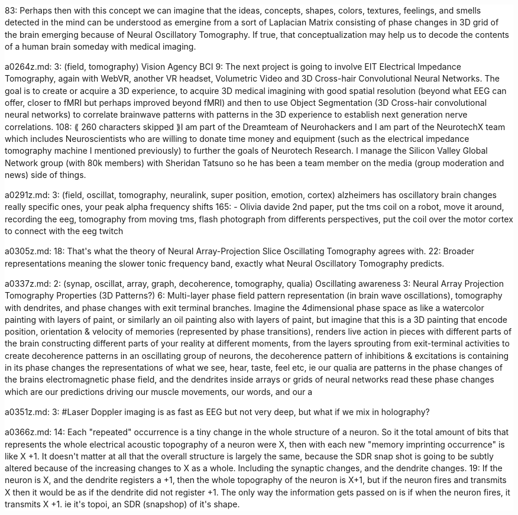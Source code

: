   83: Perhaps then with this concept we can imagine that the ideas, concepts, shapes, colors, textures, feelings, and smells detected in the mind can be understood as emergine from a sort of Laplacian Matrix consisting of phase changes in 3D grid of the brain emerging because of Neural Oscillatory Tomography. If true, that conceptualization may help us to decode the contents of a human brain someday with medical imaging.

a0264z.md:
    3: (field, tomography) Vision Agency BCI
    9: The next project is going to involve EIT Electrical Impedance Tomography, again with WebVR, another VR headset, Volumetric Video and 3D Cross-hair Convolutional Neural Networks. The goal is to create or acquire a 3D experience, to acquire 3D medical imagining with good spatial resolution (beyond what EEG can offer, closer to fMRI but perhaps improved beyond fMRI) and then to use Object Segmentation (3D Cross-hair convolutional neural networks) to correlate brainwave patterns with patterns in the 3D experience to establish next generation nerve correlations.
  108: ⟪ 260 characters skipped ⟫I am part of the Dreamteam of Neurohackers and I am part of the NeurotechX team which includes Neuroscientists who are willing to donate time money and equipment (such as the electrical impedance tomography machine I mentioned previously) to further the goals of Neurotech Research. I manage the Silicon Valley Global Network group (with 80k members) with Sheridan Tatsuno so he has been a team member on the media (group moderation and news) side of things.

a0291z.md:
    3: (field, oscillat, tomography, neuralink, super position, emotion, cortex) alzheimers has oscillatory brain changes really specific ones, your peak alpha frequency shifts
  165:         - Olivia davide 2nd paper, put the tms coil on a robot, move it around, recording the eeg, tomography from moving tms, flash photograph from differents perspectives, put the coil over the motor cortex to connect with the eeg twitch

a0305z.md:
  18: That's what the theory of Neural Array-Projection Slice Oscillating Tomography agrees with.
  22: Broader representations meaning the slower tonic frequency band, exactly what Neural Oscillatory Tomography predicts.

a0337z.md:
  2: (synap, oscillat, array, graph, decoherence, tomography, qualia) Oscillating awareness
  3: Neural Array Projection Tomography Properties (3D Patterns?) 
  6: Multi-layer phase field pattern representation (in brain wave oscillations), tomography with dendrites, and phase changes with exit terminal branches. Imagine the 4dimensional phase space as like a watercolor painting with layers of paint, or similarly an oil painting also with layers of paint, but imagine that this is a 3D painting that encode position, orientation & velocity of memories (represented by phase transitions), renders live action in pieces with different parts of the brain constructing different parts of your reality at different moments, from the layers sprouting from exit-terminal activities to create decoherence patterns in an oscillating group of neurons, the decoherence pattern of inhibitions & excitations is containing in its phase changes the representations of what we see, hear, taste, feel etc, ie our qualia are patterns in the phase changes of the brains electromagnetic phase field, and the dendrites inside arrays or grids of neural networks read these phase changes which are our predictions driving our muscle movements, our words, and our a

a0351z.md:
  3: #Laser Doppler imaging is as fast as EEG but not very deep, but what if we mix in holography?

a0366z.md:
  14: Each "repeated" occurrence is a tiny change in the whole structure of a neuron. So it the total amount of bits that represents the whole electrical acoustic topography of a neuron were X, then with each new "memory imprinting occurrence" is like X +1. It doesn't matter at all that the overall structure is largely the same, because the SDR snap shot is going to be subtly altered because of the increasing changes to X as a whole. Including the synaptic changes, and the dendrite changes.
  19: If the neuron is X, and the dendrite registers a +1, then the whole topography of the neuron is X+1, but if the neuron fires and transmits X then it would be as if the dendrite did not register +1. The only way the information gets passed on is if when the neuron fires, it transmits X +1. ie it's topoi, an SDR (snapshop) of it's shape.
